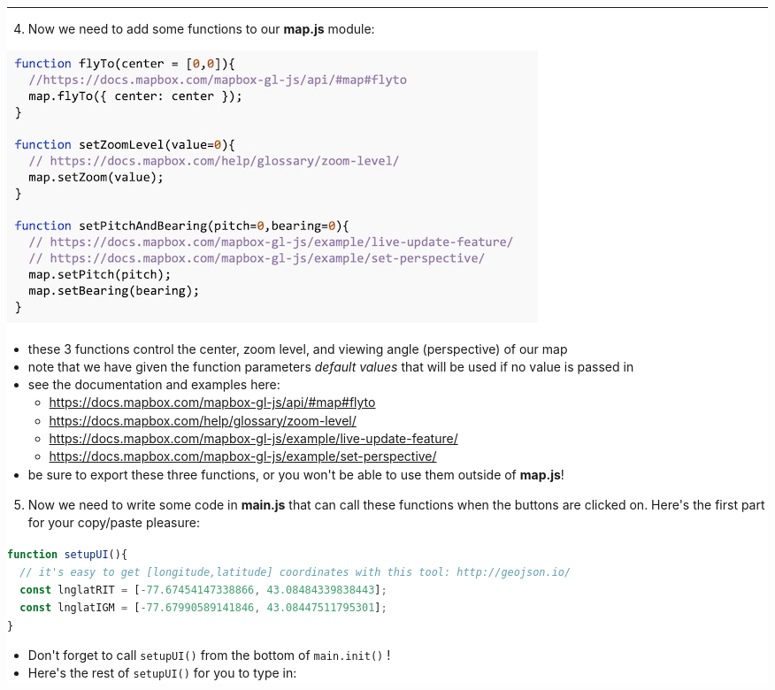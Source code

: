 <hr>

4) Now we need to add some functions to our **map.js** module:

![screenshot](./_images/_map-images/maps-13.jpg)

- these 3 functions control the center, zoom level, and viewing angle (perspective) of our map
- note that we have given the function parameters *default values* that will be used if no value is passed in
- see the documentation and examples here:
  - https://docs.mapbox.com/mapbox-gl-js/api/#map#flyto
  - https://docs.mapbox.com/help/glossary/zoom-level/
  - https://docs.mapbox.com/mapbox-gl-js/example/live-update-feature/
  - https://docs.mapbox.com/mapbox-gl-js/example/set-perspective/
- be sure to export these three functions, or you won't be able to use them outside of **map.js**!

5) Now we need to write some code in **main.js** that can call these functions when the buttons are clicked on. Here's the first part for your copy/paste pleasure:

```js
function setupUI(){
  // it's easy to get [longitude,latitude] coordinates with this tool: http://geojson.io/
  const lnglatRIT = [-77.67454147338866, 43.08484339838443];
  const lnglatIGM = [-77.67990589141846, 43.08447511795301];
}
```

- Don't forget to call `setupUI()` from the bottom of `main.init()` !
- Here's the rest of `setupUI()` for you to type in:

